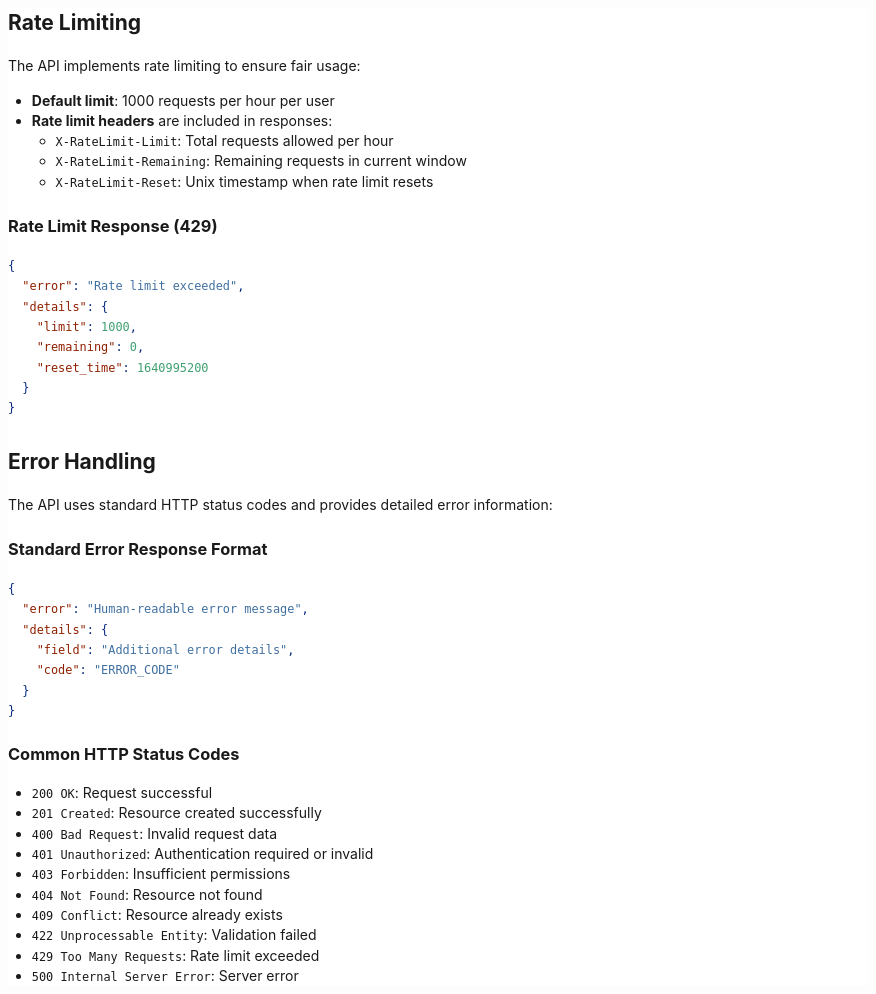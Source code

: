 ## Rate Limiting

The API implements rate limiting to ensure fair usage:

- **Default limit**: 1000 requests per hour per user
- **Rate limit headers** are included in responses:
  - `X-RateLimit-Limit`: Total requests allowed per hour
  - `X-RateLimit-Remaining`: Remaining requests in current window
  - `X-RateLimit-Reset`: Unix timestamp when rate limit resets

### Rate Limit Response (429)

```json
{
  "error": "Rate limit exceeded",
  "details": {
    "limit": 1000,
    "remaining": 0,
    "reset_time": 1640995200
  }
}
```

## Error Handling

The API uses standard HTTP status codes and provides detailed error information:

### Standard Error Response Format

```json
{
  "error": "Human-readable error message",
  "details": {
    "field": "Additional error details",
    "code": "ERROR_CODE"
  }
}
```

### Common HTTP Status Codes

- `200 OK`: Request successful
- `201 Created`: Resource created successfully
- `400 Bad Request`: Invalid request data
- `401 Unauthorized`: Authentication required or invalid
- `403 Forbidden`: Insufficient permissions
- `404 Not Found`: Resource not found
- `409 Conflict`: Resource already exists
- `422 Unprocessable Entity`: Validation failed
- `429 Too Many Requests`: Rate limit exceeded
- `500 Internal Server Error`: Server error

